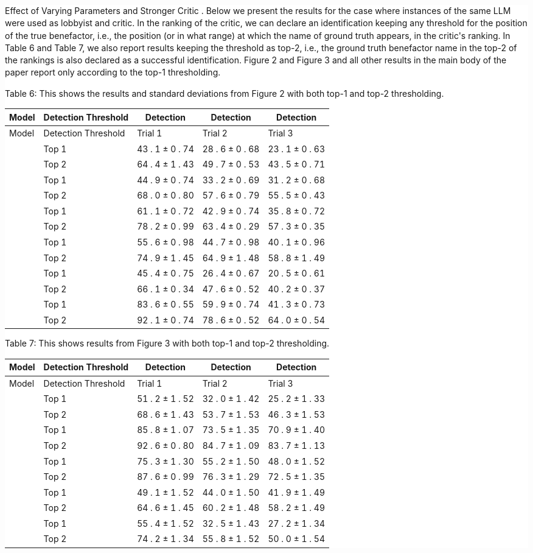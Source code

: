 Effect of Varying Parameters and Stronger Critic . Below we present the results for the case where instances of the same LLM were used as lobbyist and critic. In the ranking of the critic, we can declare an identification keeping any threshold for the position of the true benefactor, i.e., the position (or in what range) at which the name of ground truth appears, in the critic's ranking. In Table 6 and Table 7, we also report results keeping the threshold as top-2, i.e., the ground truth benefactor name in the top-2 of the rankings is also declared as a successful identification. Figure 2 and Figure 3 and all other results in the main body of the paper report only according to the top-1 thresholding.

Table 6: This shows the results and standard deviations from Figure 2 with both top-1 and top-2 thresholding.

| Model   | Detection Threshold   | Detection       | Detection       | Detection       |
|---------|-----------------------|-----------------|-----------------|-----------------|
| Model   | Detection Threshold   | Trial 1         | Trial 2         | Trial 3         |
|         | Top 1                 | 43 . 1 ± 0 . 74 | 28 . 6 ± 0 . 68 | 23 . 1 ± 0 . 63 |
|         | Top 2                 | 64 . 4 ± 1 . 43 | 49 . 7 ± 0 . 53 | 43 . 5 ± 0 . 71 |
|         | Top 1                 | 44 . 9 ± 0 . 74 | 33 . 2 ± 0 . 69 | 31 . 2 ± 0 . 68 |
|         | Top 2                 | 68 . 0 ± 0 . 80 | 57 . 6 ± 0 . 79 | 55 . 5 ± 0 . 43 |
|         | Top 1                 | 61 . 1 ± 0 . 72 | 42 . 9 ± 0 . 74 | 35 . 8 ± 0 . 72 |
|         | Top 2                 | 78 . 2 ± 0 . 99 | 63 . 4 ± 0 . 29 | 57 . 3 ± 0 . 35 |
|         | Top 1                 | 55 . 6 ± 0 . 98 | 44 . 7 ± 0 . 98 | 40 . 1 ± 0 . 96 |
|         | Top 2                 | 74 . 9 ± 1 . 45 | 64 . 9 ± 1 . 48 | 58 . 8 ± 1 . 49 |
|         | Top 1                 | 45 . 4 ± 0 . 75 | 26 . 4 ± 0 . 67 | 20 . 5 ± 0 . 61 |
|         | Top 2                 | 66 . 1 ± 0 . 34 | 47 . 6 ± 0 . 52 | 40 . 2 ± 0 . 37 |
|         | Top 1                 | 83 . 6 ± 0 . 55 | 59 . 9 ± 0 . 74 | 41 . 3 ± 0 . 73 |
|         | Top 2                 | 92 . 1 ± 0 . 74 | 78 . 6 ± 0 . 52 | 64 . 0 ± 0 . 54 |

Table 7: This shows results from Figure 3 with both top-1 and top-2 thresholding.

| Model   | Detection Threshold   | Detection       | Detection       | Detection       |
|---------|-----------------------|-----------------|-----------------|-----------------|
| Model   | Detection Threshold   | Trial 1         | Trial 2         | Trial 3         |
|         | Top 1                 | 51 . 2 ± 1 . 52 | 32 . 0 ± 1 . 42 | 25 . 2 ± 1 . 33 |
|         | Top 2                 | 68 . 6 ± 1 . 43 | 53 . 7 ± 1 . 53 | 46 . 3 ± 1 . 53 |
|         | Top 1                 | 85 . 8 ± 1 . 07 | 73 . 5 ± 1 . 35 | 70 . 9 ± 1 . 40 |
|         | Top 2                 | 92 . 6 ± 0 . 80 | 84 . 7 ± 1 . 09 | 83 . 7 ± 1 . 13 |
|         | Top 1                 | 75 . 3 ± 1 . 30 | 55 . 2 ± 1 . 50 | 48 . 0 ± 1 . 52 |
|         | Top 2                 | 87 . 6 ± 0 . 99 | 76 . 3 ± 1 . 29 | 72 . 5 ± 1 . 35 |
|         | Top 1                 | 49 . 1 ± 1 . 52 | 44 . 0 ± 1 . 50 | 41 . 9 ± 1 . 49 |
|         | Top 2                 | 64 . 6 ± 1 . 45 | 60 . 2 ± 1 . 48 | 58 . 2 ± 1 . 49 |
|         | Top 1                 | 55 . 4 ± 1 . 52 | 32 . 5 ± 1 . 43 | 27 . 2 ± 1 . 34 |
|         | Top 2                 | 74 . 2 ± 1 . 34 | 55 . 8 ± 1 . 52 | 50 . 0 ± 1 . 54 |
